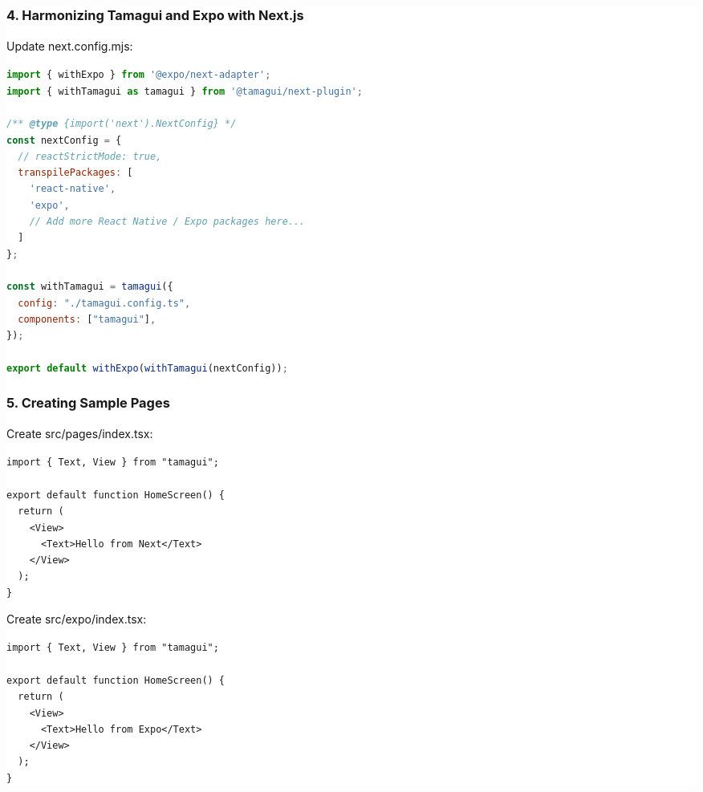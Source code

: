 ### 4. Harmonizing Tamagui and Expo with Next.js

Update next.config.mjs:

```javascript
import { withExpo } from '@expo/next-adapter';
import { withTamagui as tamagui } from '@tamagui/next-plugin';

/** @type {import('next').NextConfig} */
const nextConfig = {
  // reactStrictMode: true,
  transpilePackages: [
    'react-native',
    'expo',
    // Add more React Native / Expo packages here...
  ]
};

const withTamagui = tamagui({
  config: "./tamagui.config.ts",
  components: ["tamagui"],
});

export default withExpo(withTamagui(nextConfig));
```

### 5. Creating Sample Pages

Create src/pages/index.tsx:

```tsx
import { Text, View } from "tamagui";

export default function HomeScreen() {
  return (
    <View>
      <Text>Hello from Next</Text>
    </View>
  );
}
```

Create src/expo/index.tsx:

```tsx
import { Text, View } from "tamagui";

export default function HomeScreen() {
  return (
    <View>
      <Text>Hello from Expo</Text>
    </View>
  );
}
```
